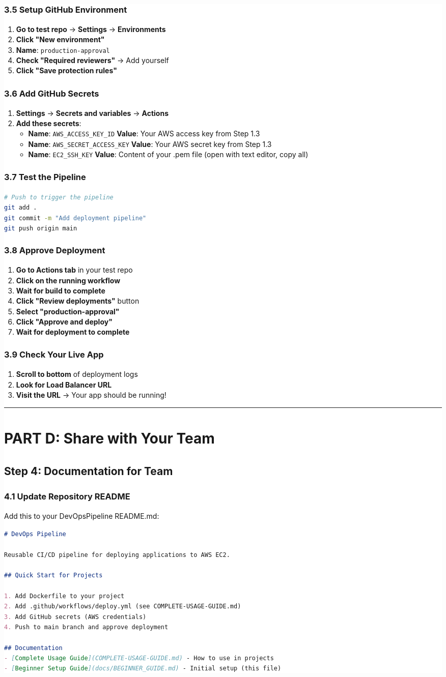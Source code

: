 ### 3.5 Setup GitHub Environment
1. **Go to test repo** → **Settings** → **Environments**
2. **Click "New environment"**
3. **Name**: `production-approval`
4. **Check "Required reviewers"** → Add yourself
5. **Click "Save protection rules"**

### 3.6 Add GitHub Secrets
1. **Settings** → **Secrets and variables** → **Actions**
2. **Add these secrets**:
   - **Name**: `AWS_ACCESS_KEY_ID` **Value**: Your AWS access key from Step 1.3
   - **Name**: `AWS_SECRET_ACCESS_KEY` **Value**: Your AWS secret key from Step 1.3
   - **Name**: `EC2_SSH_KEY` **Value**: Content of your .pem file (open with text editor, copy all)

### 3.7 Test the Pipeline
```bash
# Push to trigger the pipeline
git add .
git commit -m "Add deployment pipeline"
git push origin main
```

### 3.8 Approve Deployment
1. **Go to Actions tab** in your test repo
2. **Click on the running workflow**
3. **Wait for build to complete**
4. **Click "Review deployments"** button
5. **Select "production-approval"**
6. **Click "Approve and deploy"**
7. **Wait for deployment to complete**

### 3.9 Check Your Live App
1. **Scroll to bottom** of deployment logs
2. **Look for Load Balancer URL**
3. **Visit the URL** → Your app should be running!

---

# PART D: Share with Your Team

## Step 4: Documentation for Team

### 4.1 Update Repository README
Add this to your DevOpsPipeline README.md:

```markdown
# DevOps Pipeline

Reusable CI/CD pipeline for deploying applications to AWS EC2.

## Quick Start for Projects

1. Add Dockerfile to your project
2. Add .github/workflows/deploy.yml (see COMPLETE-USAGE-GUIDE.md)
3. Add GitHub secrets (AWS credentials)
4. Push to main branch and approve deployment

## Documentation
- [Complete Usage Guide](COMPLETE-USAGE-GUIDE.md) - How to use in projects
- [Beginner Setup Guide](docs/BEGINNER_GUIDE.md) - Initial setup (this file)
```
